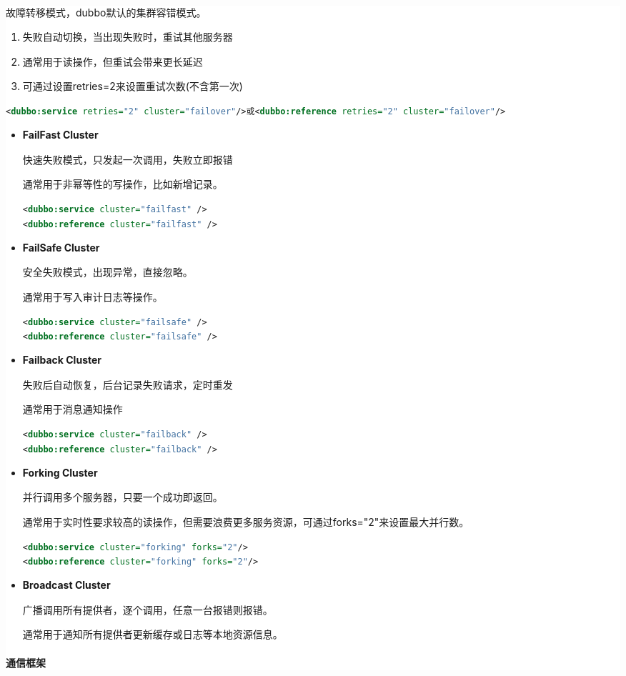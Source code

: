   故障转移模式，dubbo默认的集群容错模式。

  1. 失败自动切换，当出现失败时，重试其他服务器

  2. 通常用于读操作，但重试会带来更长延迟

  3. 可通过设置retries=2来设置重试次数(不含第一次)

  ```xml
  <dubbo:service retries="2" cluster="failover"/>或<dubbo:reference retries="2" cluster="failover"/>
  ```

- **FailFast Cluster**

  快速失败模式，只发起一次调用，失败立即报错

  通常用于非幂等性的写操作，比如新增记录。

  ```xml
  <dubbo:service cluster="failfast" />
  <dubbo:reference cluster="failfast" />
  ```

- **FailSafe Cluster**

  安全失败模式，出现异常，直接忽略。

  通常用于写入审计日志等操作。

  ```xml
  <dubbo:service cluster="failsafe" />
  <dubbo:reference cluster="failsafe" />
  ```

- **Failback Cluster**

  失败后自动恢复，后台记录失败请求，定时重发

  通常用于消息通知操作

  ```xml
  <dubbo:service cluster="failback" />
  <dubbo:reference cluster="failback" />
  ```

- **Forking Cluster**

  并行调用多个服务器，只要一个成功即返回。

  通常用于实时性要求较高的读操作，但需要浪费更多服务资源，可通过forks="2"来设置最大并行数。

  ```xml
  <dubbo:service cluster="forking" forks="2"/>
  <dubbo:reference cluster="forking" forks="2"/>
  ```

- **Broadcast Cluster**

  广播调用所有提供者，逐个调用，任意一台报错则报错。

  通常用于通知所有提供者更新缓存或日志等本地资源信息。

#### 通信框架
